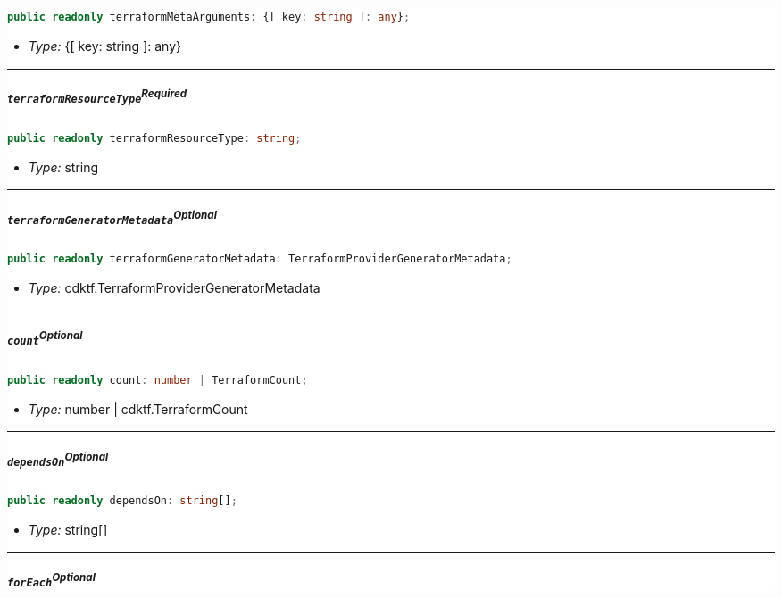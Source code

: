 ```typescript
public readonly terraformMetaArguments: {[ key: string ]: any};
```

- *Type:* {[ key: string ]: any}

---

##### `terraformResourceType`<sup>Required</sup> <a name="terraformResourceType" id="@cdktf/provider-github.dataGithubRepositoryPullRequests.DataGithubRepositoryPullRequests.property.terraformResourceType"></a>

```typescript
public readonly terraformResourceType: string;
```

- *Type:* string

---

##### `terraformGeneratorMetadata`<sup>Optional</sup> <a name="terraformGeneratorMetadata" id="@cdktf/provider-github.dataGithubRepositoryPullRequests.DataGithubRepositoryPullRequests.property.terraformGeneratorMetadata"></a>

```typescript
public readonly terraformGeneratorMetadata: TerraformProviderGeneratorMetadata;
```

- *Type:* cdktf.TerraformProviderGeneratorMetadata

---

##### `count`<sup>Optional</sup> <a name="count" id="@cdktf/provider-github.dataGithubRepositoryPullRequests.DataGithubRepositoryPullRequests.property.count"></a>

```typescript
public readonly count: number | TerraformCount;
```

- *Type:* number | cdktf.TerraformCount

---

##### `dependsOn`<sup>Optional</sup> <a name="dependsOn" id="@cdktf/provider-github.dataGithubRepositoryPullRequests.DataGithubRepositoryPullRequests.property.dependsOn"></a>

```typescript
public readonly dependsOn: string[];
```

- *Type:* string[]

---

##### `forEach`<sup>Optional</sup> <a name="forEach" id="@cdktf/provider-github.dataGithubRepositoryPullRequests.DataGithubRepositoryPullRequests.property.forEach"></a>
